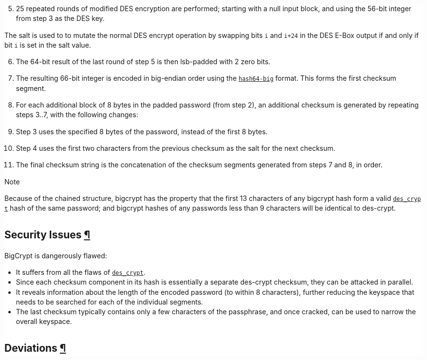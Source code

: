 5. 25 repeated rounds of modified DES encryption are performed;
starting with a null input block,
and using the 56-bit integer from step 3 as the DES key.

The salt is used to to mutate the normal DES encrypt operation
by swapping bits `i` and `i+24` in the DES E-Box output
if and only if bit `i` is set in the salt value.

6. The 64-bit result of the last round of step 5 is then
lsb-padded with 2 zero bits.

7. The resulting 66-bit integer is encoded in big-endian order
using the [`hash64-big`](https://passlib.readthedocs.io/en/stable/lib/passlib.utils.binary.html#passlib.utils.binary.h64big "passlib.utils.binary.h64big") format.
This forms the first checksum segment.

8. For each additional block of 8 bytes in the padded password (from step 2),
an additional checksum is generated by repeating steps 3..7,
with the following changes:

1. Step 3 uses the specified 8 bytes of the password, instead of the first 8 bytes.
2. Step 4 uses the first two characters from the previous checksum
      as the salt for the next checksum.
9. The final checksum string is the concatenation of the checksum segments
generated from steps 7 and 8, in order.


Note

Because of the chained structure, bigcrypt has the property that
the first 13 characters of any bigcrypt hash form a valid [`des_crypt`](https://passlib.readthedocs.io/en/stable/lib/passlib.hash.des_crypt.html#passlib.hash.des_crypt "passlib.hash.des_crypt")
hash of the same password; and bigcrypt hashes of any passwords
less than 9 characters will be identical to des-crypt.

## Security Issues [¶](https://passlib.readthedocs.io/en/stable/lib/passlib.hash.bigcrypt.html\#security-issues "Permalink to this headline")

BigCrypt is dangerously flawed:

- It suffers from all the flaws of [`des_crypt`](https://passlib.readthedocs.io/en/stable/lib/passlib.hash.des_crypt.html#passlib.hash.des_crypt "passlib.hash.des_crypt").
- Since each checksum component in its hash is essentially a separate
des-crypt checksum, they can be attacked in parallel.
- It reveals information about the length of the encoded
password (to within 8 characters), further reducing the keyspace that needs
to be searched for each of the individual segments.
- The last checksum typically contains only a few
characters of the passphrase, and once cracked,
can be used to narrow the overall keyspace.

## Deviations [¶](https://passlib.readthedocs.io/en/stable/lib/passlib.hash.bigcrypt.html\#deviations "Permalink to this headline")
